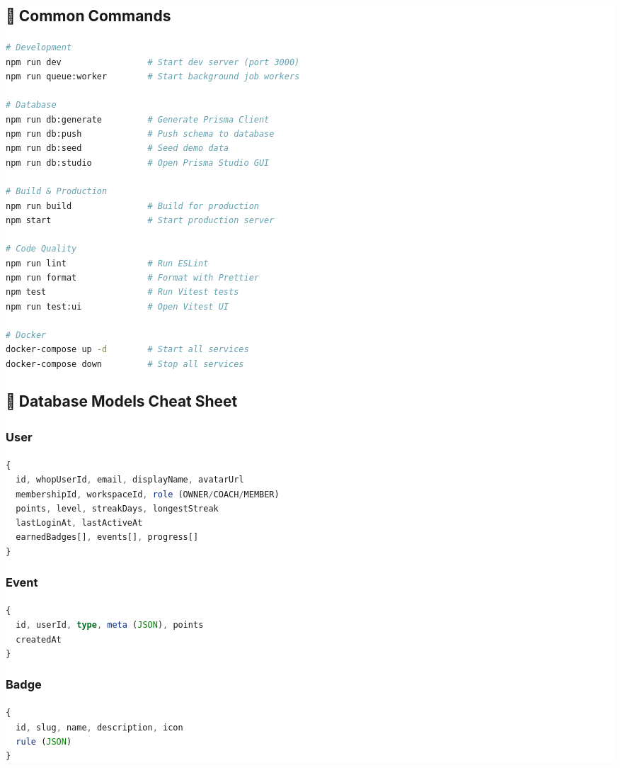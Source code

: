 ## 🎯 Common Commands

```bash
# Development
npm run dev                 # Start dev server (port 3000)
npm run queue:worker        # Start background job workers

# Database
npm run db:generate         # Generate Prisma Client
npm run db:push             # Push schema to database
npm run db:seed             # Seed demo data
npm run db:studio           # Open Prisma Studio GUI

# Build & Production
npm run build               # Build for production
npm start                   # Start production server

# Code Quality
npm run lint                # Run ESLint
npm run format              # Format with Prettier
npm test                    # Run Vitest tests
npm run test:ui             # Open Vitest UI

# Docker
docker-compose up -d        # Start all services
docker-compose down         # Stop all services
```

## 💾 Database Models Cheat Sheet

### User
```typescript
{
  id, whopUserId, email, displayName, avatarUrl
  membershipId, workspaceId, role (OWNER/COACH/MEMBER)
  points, level, streakDays, longestStreak
  lastLoginAt, lastActiveAt
  earnedBadges[], events[], progress[]
}
```

### Event
```typescript
{
  id, userId, type, meta (JSON), points
  createdAt
}
```

### Badge
```typescript
{
  id, slug, name, description, icon
  rule (JSON)
}
```
